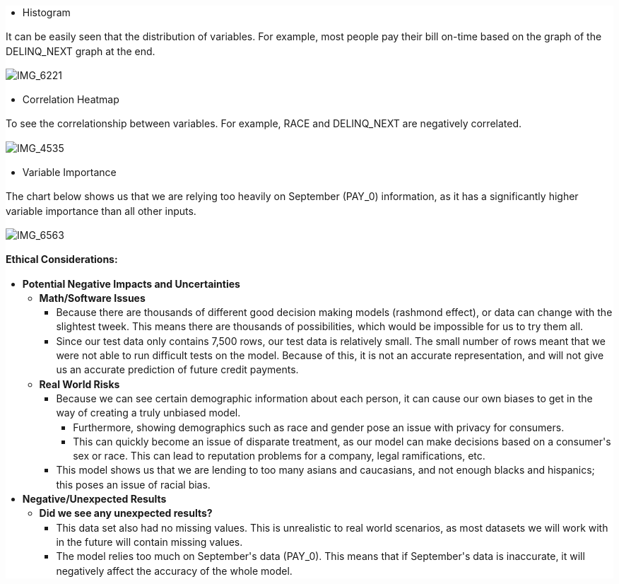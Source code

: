   - Histogram

It can be easily seen that the distribution of variables. For example, most people pay their bill on-time based on the graph of the DELINQ\_NEXT graph at the end.

![IMG_6221](https://user-images.githubusercontent.com/111540054/186286182-96252182-7900-4a2e-8cb4-5e7bc2a7b489.jpg)



  - Correlation Heatmap

To see the correlationship between variables. For example, RACE and DELINQ\_NEXT are negatively correlated.

![IMG_4535](https://user-images.githubusercontent.com/111540054/186286197-d049f23b-4346-4926-bc51-df5b5d852f7d.jpg)


  - Variable Importance

The chart below shows us that we are relying too heavily on September (PAY\_0) information, as it has a significantly higher variable importance than all other inputs.

![IMG_6563](https://user-images.githubusercontent.com/111540054/186286217-56349c54-fd85-46da-88f6-80688285a8b8.jpg)



**Ethical Considerations:**

- **Potential Negative Impacts and Uncertainties**
  - **Math/Software Issues**
    - Because there are thousands of different good decision making models (rashmond effect), or data can change with the slightest tweek. This means there are thousands of possibilities, which would be impossible for us to try them all.
    - Since our test data only contains 7,500 rows, our test data is relatively small. The small number of rows meant that we were not able to run difficult tests on the model. Because of this, it is not an accurate representation, and will not give us an accurate prediction of future credit payments.
  - **Real World Risks**
    - Because we can see certain demographic information about each person, it can cause our own biases to get in the way of creating a truly unbiased model.
      - Furthermore, showing demographics such as race and gender pose an issue with privacy for consumers.
      - This can quickly become an issue of disparate treatment, as our model can make decisions based on a consumer's sex or race. This can lead to reputation problems for a company, legal ramifications, etc.
    - This model shows us that we are lending to too many asians and caucasians, and not enough blacks and hispanics; this poses an issue of racial bias.
- **Negative/Unexpected Results**
  - **Did we see any unexpected results?**
    - This data set also had no missing values. This is unrealistic to real world scenarios, as most datasets we will work with in the future will contain missing values.
    - The model relies too much on September's data (PAY\_0). This means that if September's data is inaccurate, it will negatively affect the accuracy of the whole model.
